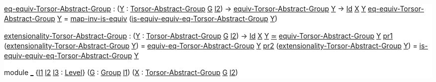   <a id="4477" href="groups.abstract-group-torsors.html#4477" class="Function">eq-equiv-Torsor-Abstract-Group</a> <a id="4508" class="Symbol">:</a>
    <a id="4514" class="Symbol">(</a><a id="4515" href="groups.abstract-group-torsors.html#4515" class="Bound">Y</a> <a id="4517" class="Symbol">:</a> <a id="4519" href="groups.abstract-group-torsors.html#881" class="Function">Torsor-Abstract-Group</a> <a id="4541" href="groups.abstract-group-torsors.html#2994" class="Bound">G</a> <a id="4543" href="groups.abstract-group-torsors.html#2981" class="Bound">l2</a><a id="4545" class="Symbol">)</a> <a id="4547" class="Symbol">→</a> <a id="4549" href="groups.abstract-group-torsors.html#3052" class="Function">equiv-Torsor-Abstract-Group</a> <a id="4577" href="groups.abstract-group-torsors.html#4515" class="Bound">Y</a> <a id="4579" class="Symbol">→</a> <a id="4581" href="foundation-core.identity-types.html#641" class="Datatype">Id</a> <a id="4584" href="groups.abstract-group-torsors.html#3009" class="Bound">X</a> <a id="4586" href="groups.abstract-group-torsors.html#4515" class="Bound">Y</a>
  <a id="4590" href="groups.abstract-group-torsors.html#4477" class="Function">eq-equiv-Torsor-Abstract-Group</a> <a id="4621" href="groups.abstract-group-torsors.html#4621" class="Bound">Y</a> <a id="4623" class="Symbol">=</a>
    <a id="4629" href="foundation-core.equivalences.html#4173" class="Function">map-inv-is-equiv</a> <a id="4646" class="Symbol">(</a><a id="4647" href="groups.abstract-group-torsors.html#4149" class="Function">is-equiv-equiv-eq-Torsor-Abstract-Group</a> <a id="4687" href="groups.abstract-group-torsors.html#4621" class="Bound">Y</a><a id="4688" class="Symbol">)</a>

  <a id="4693" href="groups.abstract-group-torsors.html#4693" class="Function">extensionality-Torsor-Abstract-Group</a> <a id="4730" class="Symbol">:</a>
    <a id="4736" class="Symbol">(</a><a id="4737" href="groups.abstract-group-torsors.html#4737" class="Bound">Y</a> <a id="4739" class="Symbol">:</a> <a id="4741" href="groups.abstract-group-torsors.html#881" class="Function">Torsor-Abstract-Group</a> <a id="4763" href="groups.abstract-group-torsors.html#2994" class="Bound">G</a> <a id="4765" href="groups.abstract-group-torsors.html#2981" class="Bound">l2</a><a id="4767" class="Symbol">)</a> <a id="4769" class="Symbol">→</a> <a id="4771" href="foundation-core.identity-types.html#641" class="Datatype">Id</a> <a id="4774" href="groups.abstract-group-torsors.html#3009" class="Bound">X</a> <a id="4776" href="groups.abstract-group-torsors.html#4737" class="Bound">Y</a> <a id="4778" href="foundation-core.equivalences.html#1607" class="Function Operator">≃</a> <a id="4780" href="groups.abstract-group-torsors.html#3052" class="Function">equiv-Torsor-Abstract-Group</a> <a id="4808" href="groups.abstract-group-torsors.html#4737" class="Bound">Y</a>
  <a id="4812" href="foundation-core.dependent-pair-types.html#592" class="Field">pr1</a> <a id="4816" class="Symbol">(</a><a id="4817" href="groups.abstract-group-torsors.html#4693" class="Function">extensionality-Torsor-Abstract-Group</a> <a id="4854" href="groups.abstract-group-torsors.html#4854" class="Bound">Y</a><a id="4855" class="Symbol">)</a> <a id="4857" class="Symbol">=</a>
    <a id="4863" href="groups.abstract-group-torsors.html#3480" class="Function">equiv-eq-Torsor-Abstract-Group</a> <a id="4894" href="groups.abstract-group-torsors.html#4854" class="Bound">Y</a>
  <a id="4898" href="foundation-core.dependent-pair-types.html#604" class="Field">pr2</a> <a id="4902" class="Symbol">(</a><a id="4903" href="groups.abstract-group-torsors.html#4693" class="Function">extensionality-Torsor-Abstract-Group</a> <a id="4940" href="groups.abstract-group-torsors.html#4940" class="Bound">Y</a><a id="4941" class="Symbol">)</a> <a id="4943" class="Symbol">=</a>
    <a id="4949" href="groups.abstract-group-torsors.html#4149" class="Function">is-equiv-equiv-eq-Torsor-Abstract-Group</a> <a id="4989" href="groups.abstract-group-torsors.html#4940" class="Bound">Y</a>

<a id="4992" class="Keyword">module</a> <a id="4999" href="groups.abstract-group-torsors.html#4999" class="Module">_</a>
  <a id="5003" class="Symbol">{</a><a id="5004" href="groups.abstract-group-torsors.html#5004" class="Bound">l1</a> <a id="5007" href="groups.abstract-group-torsors.html#5007" class="Bound">l2</a> <a id="5010" href="groups.abstract-group-torsors.html#5010" class="Bound">l3</a> <a id="5013" class="Symbol">:</a> <a id="5015" href="Agda.Primitive.html#597" class="Postulate">Level</a><a id="5020" class="Symbol">}</a> <a id="5022" class="Symbol">(</a><a id="5023" href="groups.abstract-group-torsors.html#5023" class="Bound">G</a> <a id="5025" class="Symbol">:</a> <a id="5027" href="groups.abstract-groups.html#23582" class="Function">Group</a> <a id="5033" href="groups.abstract-group-torsors.html#5004" class="Bound">l1</a><a id="5035" class="Symbol">)</a> <a id="5037" class="Symbol">(</a><a id="5038" href="groups.abstract-group-torsors.html#5038" class="Bound">X</a> <a id="5040" class="Symbol">:</a> <a id="5042" href="groups.abstract-group-torsors.html#881" class="Function">Torsor-Abstract-Group</a> <a id="5064" href="groups.abstract-group-torsors.html#5023" class="Bound">G</a> <a id="5066" href="groups.abstract-group-torsors.html#5007" class="Bound">l2</a><a id="5068" class="Symbol">)</a>